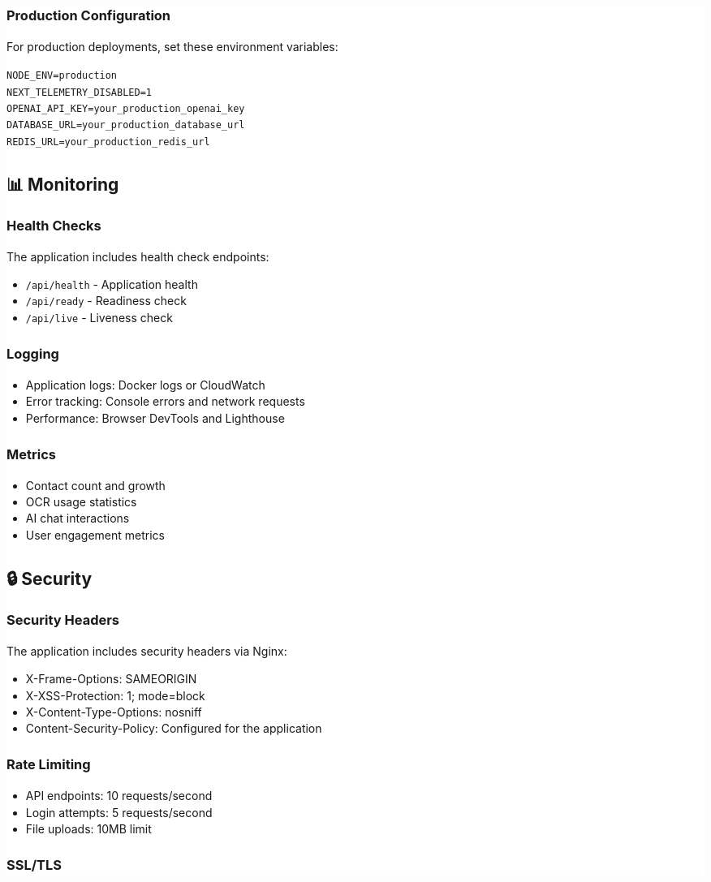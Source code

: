 ### Production Configuration

For production deployments, set these environment variables:

```env
NODE_ENV=production
NEXT_TELEMETRY_DISABLED=1
OPENAI_API_KEY=your_production_openai_key
DATABASE_URL=your_production_database_url
REDIS_URL=your_production_redis_url
```

## 📊 Monitoring

### Health Checks

The application includes health check endpoints:

- `/api/health` - Application health
- `/api/ready` - Readiness check
- `/api/live` - Liveness check

### Logging

- Application logs: Docker logs or CloudWatch
- Error tracking: Console errors and network requests
- Performance: Browser DevTools and Lighthouse

### Metrics

- Contact count and growth
- OCR usage statistics
- AI chat interactions
- User engagement metrics

## 🔒 Security

### Security Headers

The application includes security headers via Nginx:

- X-Frame-Options: SAMEORIGIN
- X-XSS-Protection: 1; mode=block
- X-Content-Type-Options: nosniff
- Content-Security-Policy: Configured for the application

### Rate Limiting

- API endpoints: 10 requests/second
- Login attempts: 5 requests/second
- File uploads: 10MB limit

### SSL/TLS
